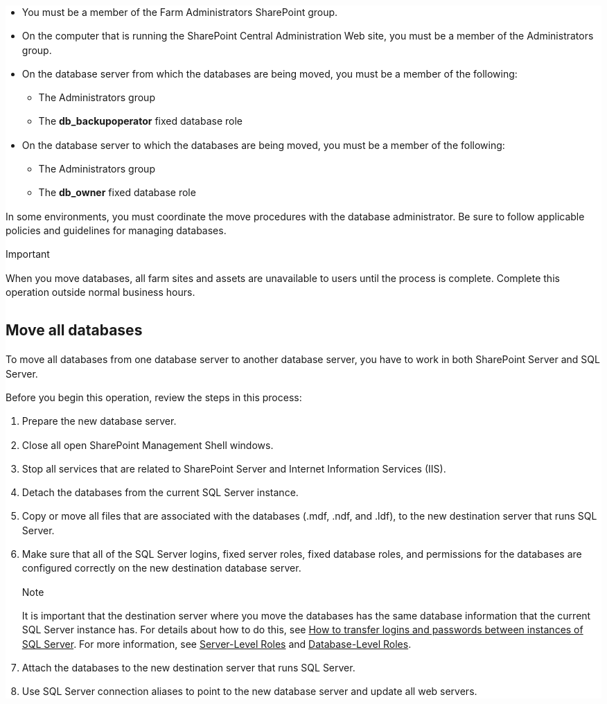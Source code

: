 - You must be a member of the Farm Administrators SharePoint group.
    
- On the computer that is running the SharePoint Central Administration Web site, you must be a member of the Administrators group.
    
- On the database server from which the databases are being moved, you must be a member of the following:
    
  - The Administrators group
    
  - The **db_backupoperator** fixed database role 
    
- On the database server to which the databases are being moved, you must be a member of the following:
    
  - The Administrators group
    
  - The **db_owner** fixed database role 
    
In some environments, you must coordinate the move procedures with the database administrator. Be sure to follow applicable policies and guidelines for managing databases.
  
> [!IMPORTANT]
> When you move databases, all farm sites and assets are unavailable to users until the process is complete. Complete this operation outside normal business hours. 
  
## Move all databases
<a name="proc1"> </a>

To move all databases from one database server to another database server, you have to work in both SharePoint Server and SQL Server. 
  
Before you begin this operation, review the steps in this process:
  
1. Prepare the new database server.
    
2. Close all open SharePoint Management Shell windows.
    
3. Stop all services that are related to SharePoint Server and Internet Information Services (IIS). 
    
4. Detach the databases from the current SQL Server instance.
    
5. Copy or move all files that are associated with the databases (.mdf, .ndf, and .ldf), to the new destination server that runs SQL Server.
    
6. Make sure that all of the SQL Server logins, fixed server roles, fixed database roles, and permissions for the databases are configured correctly on the new destination database server.
    
    > [!NOTE]
    > It is important that the destination server where you move the databases has the same database information that the current SQL Server instance has. For details about how to do this, see [How to transfer logins and passwords between instances of SQL Server](http://go.microsoft.com/fwlink/p/?LinkID=512204&amp;clcid=0x409). For more information, see [Server-Level Roles](http://go.microsoft.com/fwlink/p/?LinkID=717323&amp;clcid=0x409) and [Database-Level Roles](http://go.microsoft.com/fwlink/p/?LinkID=717324&amp;clcid=0x409). 
  
7. Attach the databases to the new destination server that runs SQL Server.
    
8. Use SQL Server connection aliases to point to the new database server and update all web servers.
    
